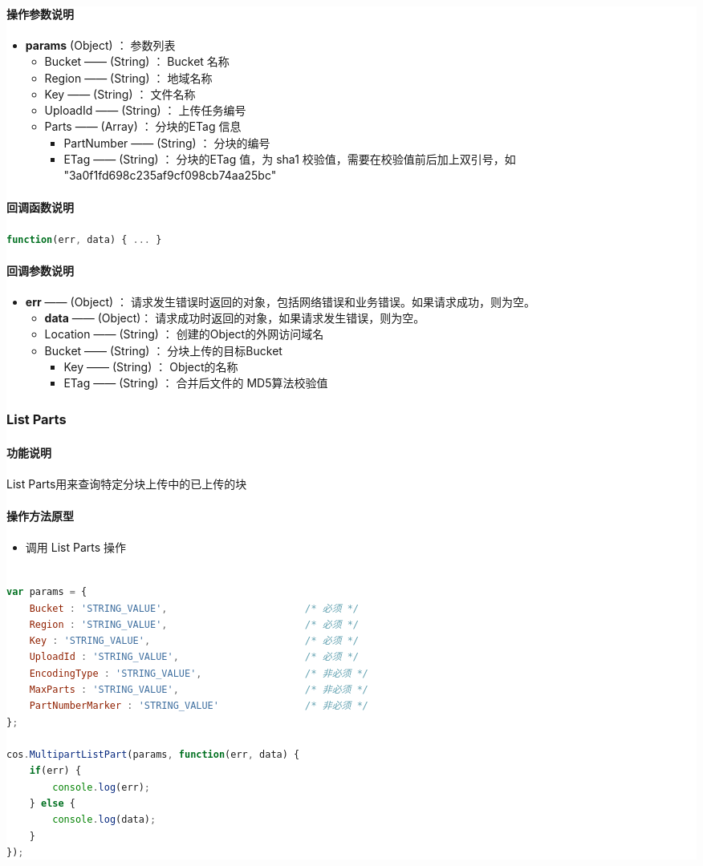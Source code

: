 ```js
```

#### 操作参数说明

* **params** (Object) ： 参数列表
  * Bucket —— (String) ： Bucket 名称		
  * Region —— (String) ： 地域名称
  * Key —— (String) ： 文件名称
  * UploadId —— (String) ： 上传任务编号
  * Parts —— (Array) ： 分块的ETag 信息
    * PartNumber —— (String) ： 分块的编号
    * ETag —— (String) ： 分块的ETag 值，为 sha1 校验值，需要在校验值前后加上双引号，如 "3a0f1fd698c235af9cf098cb74aa25bc"

#### 回调函数说明

```js
function(err, data) { ... }
```
#### 回调参数说明

* **err** —— (Object) 	：	请求发生错误时返回的对象，包括网络错误和业务错误。如果请求成功，则为空。
  * **data** —— (Object)：	请求成功时返回的对象，如果请求发生错误，则为空。
  * Location —— (String)  ：  创建的Object的外网访问域名
  * Bucket —— (String)  ：  分块上传的目标Bucket
    * Key —— (String)  ：  Object的名称
    * ETag —— (String)  ：  合并后文件的 MD5算法校验值



### List Parts

#### 功能说明

List Parts用来查询特定分块上传中的已上传的块

#### 操作方法原型

* 调用 List Parts 操作

```js

var params = {
	Bucket : 'STRING_VALUE',						/* 必须 */
	Region : 'STRING_VALUE',						/* 必须 */
	Key : 'STRING_VALUE',							/* 必须 */
	UploadId : 'STRING_VALUE',						/* 必须 */
	EncodingType : 'STRING_VALUE',					/* 非必须 */
	MaxParts : 'STRING_VALUE',						/* 非必须 */
	PartNumberMarker : 'STRING_VALUE'				/* 非必须 */
};

cos.MultipartListPart(params, function(err, data) {
	if(err) {
		console.log(err);
	} else {
		console.log(data);
	}
});

```
